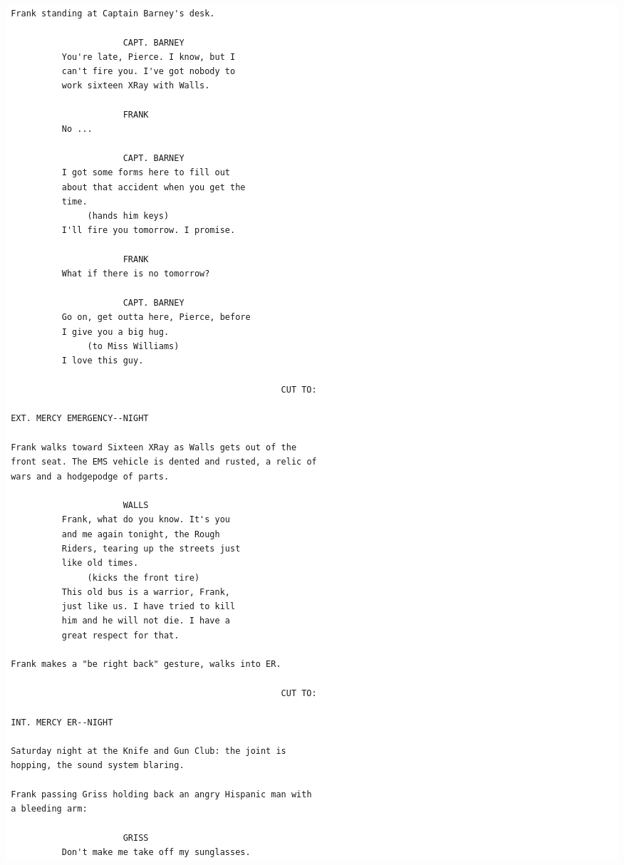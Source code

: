      Frank standing at Captain Barney's desk.

                           CAPT. BARNEY
               You're late, Pierce. I know, but I 
               can't fire you. I've got nobody to 
               work sixteen XRay with Walls.

                           FRANK
               No ...

                           CAPT. BARNEY
               I got some forms here to fill out 
               about that accident when you get the 
               time.
                    (hands him keys)
               I'll fire you tomorrow. I promise.

                           FRANK
               What if there is no tomorrow?

                           CAPT. BARNEY
               Go on, get outta here, Pierce, before 
               I give you a big hug.
                    (to Miss Williams)
               I love this guy.

                                                          CUT TO:

     EXT. MERCY EMERGENCY--NIGHT

     Frank walks toward Sixteen XRay as Walls gets out of the 
     front seat. The EMS vehicle is dented and rusted, a relic of 
     wars and a hodgepodge of parts.

                           WALLS
               Frank, what do you know. It's you 
               and me again tonight, the Rough 
               Riders, tearing up the streets just 
               like old times.
                    (kicks the front tire)
               This old bus is a warrior, Frank, 
               just like us. I have tried to kill 
               him and he will not die. I have a 
               great respect for that.

     Frank makes a "be right back" gesture, walks into ER.

                                                          CUT TO:

     INT. MERCY ER--NIGHT

     Saturday night at the Knife and Gun Club: the joint is 
     hopping, the sound system blaring.

     Frank passing Griss holding back an angry Hispanic man with 
     a bleeding arm:

                           GRISS
               Don't make me take off my sunglasses.
